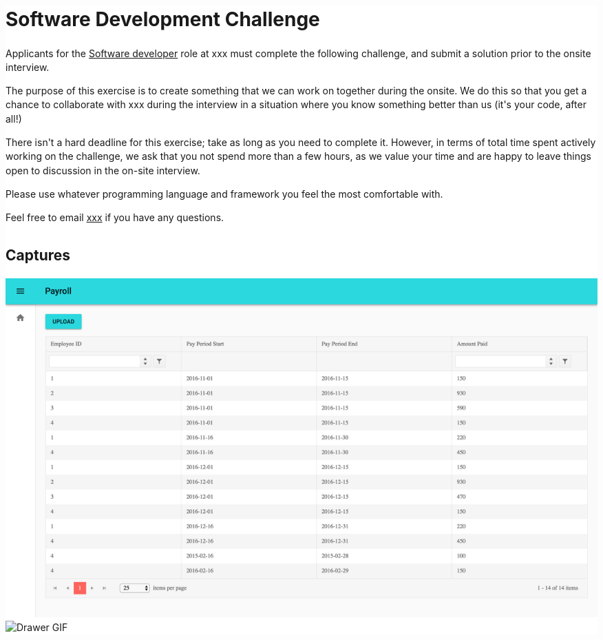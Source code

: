 # Software Development Challenge

Applicants for the [Software
developer](xxx) role at xxx must
complete the following challenge, and submit a solution prior to the onsite
interview.

The purpose of this exercise is to create something that we can work on
together during the onsite. We do this so that you get a chance to collaborate
with xxx during the interview in a situation where you know something better
than us (it's your code, after all!)

There isn't a hard deadline for this exercise; take as long as you need to
complete it. However, in terms of total time spent actively working on the
challenge, we ask that you not spend more than a few hours, as we value your
time and are happy to leave things open to discussion in the on-site interview.

Please use whatever programming language and framework you feel the most
comfortable with.

Feel free to email [xxx](xxx) if you
have any questions.

## Captures
![Site Image](https://github.com/RyanLafferty/soft-eng-challenge/blob/master/captures/website.png)
![Drawer GIF](https://github.com/RyanLafferty/soft-eng-challenge/blob/master/captures/challenge-drawer.gif)